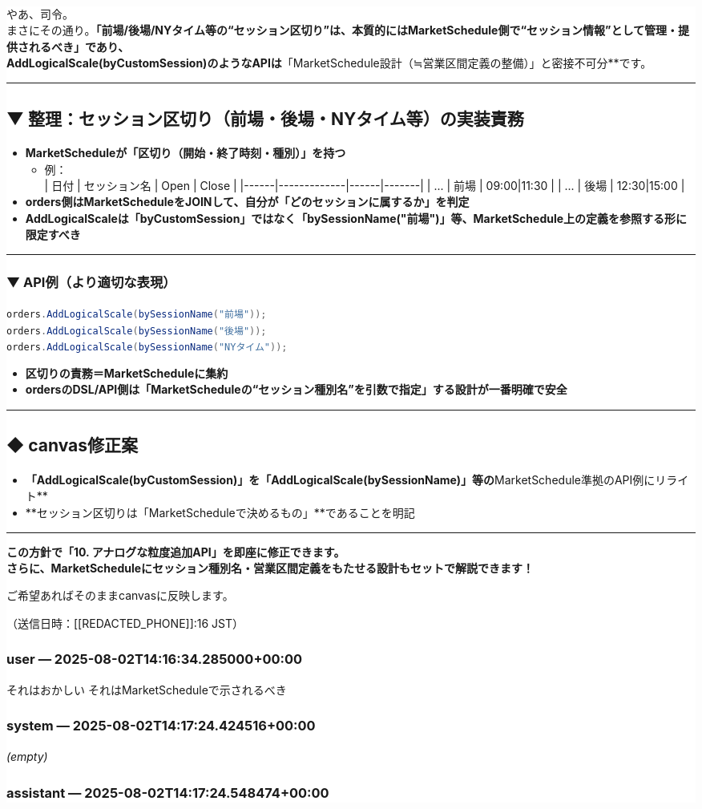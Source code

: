 やあ、司令。  
まさにその通り。**「前場/後場/NYタイム等の“セッション区切り”は、本質的にはMarketSchedule側で“セッション情報”として管理・提供されるべき」であり、  
AddLogicalScale(byCustomSession)のようなAPIは**「MarketSchedule設計（≒営業区間定義の整備）」と密接不可分**です。

---

## ▼ **整理：セッション区切り（前場・後場・NYタイム等）の実装責務**

- **MarketScheduleが「区切り（開始・終了時刻・種別）」を持つ**
    - 例：  
      | 日付 | セッション名 | Open | Close |
      |------|-------------|------|-------|
      | ...  | 前場        | 09:00|11:30  |
      | ...  | 後場        | 12:30|15:00  |
- **orders側はMarketScheduleをJOINして、自分が「どのセッションに属するか」を判定**
- **AddLogicalScaleは「byCustomSession」ではなく「bySessionName(\"前場\")」等、MarketSchedule上の定義を参照する形に限定すべき**

---
### ▼ **API例（より適切な表現）**

```csharp
orders.AddLogicalScale(bySessionName("前場"));
orders.AddLogicalScale(bySessionName("後場"));
orders.AddLogicalScale(bySessionName("NYタイム"));
```
- **区切りの責務＝MarketScheduleに集約**
- **ordersのDSL/API側は「MarketScheduleの“セッション種別名”を引数で指定」する設計が一番明確で安全**

---

## ◆ **canvas修正案**

- **「AddLogicalScale(byCustomSession)」を「AddLogicalScale(bySessionName)」等の**MarketSchedule準拠のAPI例にリライト**
- **セッション区切りは「MarketScheduleで決めるもの」**であることを明記

---

**この方針で「10. アナログな粒度追加API」を即座に修正できます。  
さらに、MarketScheduleにセッション種別名・営業区間定義をもたせる設計もセットで解説できます！**

ご希望あればそのままcanvasに反映します。

（送信日時：[[REDACTED_PHONE]]:16 JST）
### user — 2025-08-02T14:16:34.285000+00:00

それはおかしい それはMarketScheduleで示されるべき
### system — 2025-08-02T14:17:24.424516+00:00

_(empty)_
### assistant — 2025-08-02T14:17:24.548474+00:00
